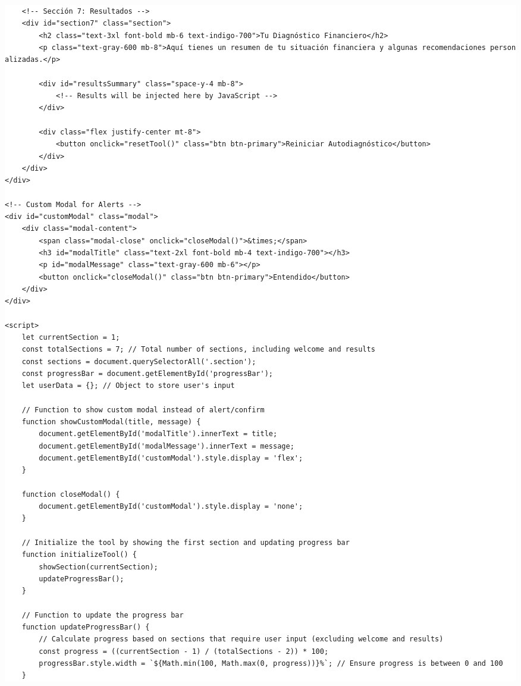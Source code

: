         <!-- Sección 7: Resultados -->
        <div id="section7" class="section">
            <h2 class="text-3xl font-bold mb-6 text-indigo-700">Tu Diagnóstico Financiero</h2>
            <p class="text-gray-600 mb-8">Aquí tienes un resumen de tu situación financiera y algunas recomendaciones personalizadas.</p>

            <div id="resultsSummary" class="space-y-4 mb-8">
                <!-- Results will be injected here by JavaScript -->
            </div>

            <div class="flex justify-center mt-8">
                <button onclick="resetTool()" class="btn btn-primary">Reiniciar Autodiagnóstico</button>
            </div>
        </div>
    </div>

    <!-- Custom Modal for Alerts -->
    <div id="customModal" class="modal">
        <div class="modal-content">
            <span class="modal-close" onclick="closeModal()">&times;</span>
            <h3 id="modalTitle" class="text-2xl font-bold mb-4 text-indigo-700"></h3>
            <p id="modalMessage" class="text-gray-600 mb-6"></p>
            <button onclick="closeModal()" class="btn btn-primary">Entendido</button>
        </div>
    </div>

    <script>
        let currentSection = 1;
        const totalSections = 7; // Total number of sections, including welcome and results
        const sections = document.querySelectorAll('.section');
        const progressBar = document.getElementById('progressBar');
        let userData = {}; // Object to store user's input

        // Function to show custom modal instead of alert/confirm
        function showCustomModal(title, message) {
            document.getElementById('modalTitle').innerText = title;
            document.getElementById('modalMessage').innerText = message;
            document.getElementById('customModal').style.display = 'flex';
        }

        function closeModal() {
            document.getElementById('customModal').style.display = 'none';
        }

        // Initialize the tool by showing the first section and updating progress bar
        function initializeTool() {
            showSection(currentSection);
            updateProgressBar();
        }

        // Function to update the progress bar
        function updateProgressBar() {
            // Calculate progress based on sections that require user input (excluding welcome and results)
            const progress = ((currentSection - 1) / (totalSections - 2)) * 100;
            progressBar.style.width = `${Math.min(100, Math.max(0, progress))}%`; // Ensure progress is between 0 and 100
        }
